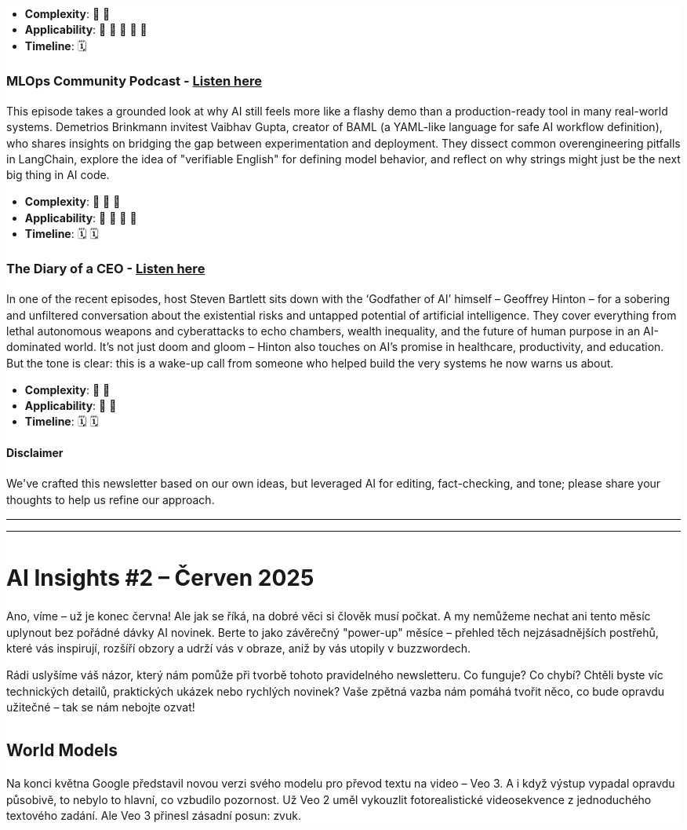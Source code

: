 - **Complexity**: 🤯 🤯
- **Applicability**: 🎯 🎯 🎯 🎯 🎯
- **Timeline**: 🗓️

### MLOps Community Podcast - [Listen here](https://open.spotify.com/episode/77NPgKkWfpLc5w9MiCEAk9)
This episode takes a grounded look at why AI still feels more like a flashy demo than a production-ready tool in many real-world systems. Demetrios Brinkmann invitest Vaibhav Gupta, creator of BAML (a YAML-like language for safe AI workflow definition), who shares insights on bridging the gap between experimentation and deployment. They dissect common overengineering pitfalls in LangChain, explore the idea of "verifiable English" for defining model behavior, and reflect on why strings might just be the next big thing in AI code.

- **Complexity**: 🤯 🤯 🤯
- **Applicability**: 🎯 🎯 🎯 🎯
- **Timeline**: 🗓️ 🗓️

### The Diary of a CEO - [Listen here](https://open.spotify.com/episode/4X7dO0FuglP7yTm0kBAc50)
In one of the recent episodes, host Steven Bartlett sits down with the ‘Godfather of AI’ himself – Geoffrey Hinton – for a sobering and unfiltered conversation about the existential risks and untapped potential of artificial intelligence. They cover everything from lethal autonomous weapons and cyberattacks to echo chambers, wealth inequality, and the future of human purpose in an AI-dominated world. It’s not just doom and gloom – Hinton also touches on AI’s promise in healthcare, productivity, and education. But the tone is clear: this is a wake-up call from someone who helped build the very systems he now warns us about.

- **Complexity**: 🤯 🤯
- **Applicability**: 🎯 🎯
- **Timeline**: 🗓️ 🗓️

#### Disclaimer
We've crafted this newsletter based on our own ideas, but leveraged AI for editing, fact-checking, and tone; please share your thoughts to help us refine our approach.

---
---

# AI Insights #2 – Červen 2025
Ano, víme – už je konec června! Ale jak se říká, na dobré věci si člověk musí počkat. A my nemůžeme nechat ani tento měsíc uplynout bez pořádné dávky AI novinek. Berte to jako závěrečný "power-up" měsíce – přehled těch nejzásadnějších postřehů, které vás inspirují, rozšíří obzory a udrží vás v obraze, aniž by vás utopily v buzzwordech.

Rádi uslyšíme váš názor, který nám pomůže při tvorbě tohoto pravidelného newsletteru. Co funguje? Co chybí? Chtěli byste víc technických detailů, praktických ukázek nebo rychlých novinek? Vaše zpětná vazba nám pomáhá tvořit něco, co bude opravdu užitečné – tak se nám nebojte ozvat!

## World Models
Na konci května Google představil novou verzi svého modelu pro převod textu na video – Veo 3. A i když výstup vypadal opravdu působivě, to nebylo to hlavní, co vzbudilo pozornost. Už Veo 2 uměl vykouzlit fotorealistické videosekvence z jednoduchého textového zadání. Ale Veo 3 přinesl zásadní posun: zvuk.
